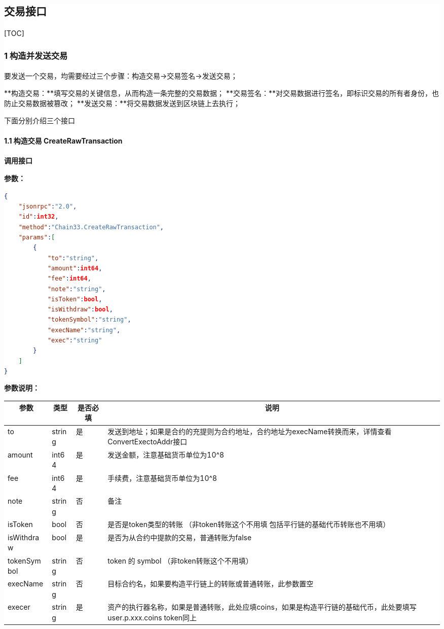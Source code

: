 ## 交易接口
[TOC]

### 1 构造并发送交易
要发送一个交易，均需要经过三个步骤：构造交易->交易签名->发送交易；

**构造交易：**填写交易的关键信息，从而构造一条完整的交易数据；
**交易签名：**对交易数据进行签名，即标识交易的所有者身份，也防止交易数据被篡改；
**发送交易：**将交易数据发送到区块链上去执行；

下面分别介绍三个接口

#### 1.1 构造交易 CreateRawTransaction
**调用接口**
```

```
**参数：**
```

```
```json
{
    "jsonrpc":"2.0",
    "id":int32,
    "method":"Chain33.CreateRawTransaction",
    "params":[
		{
			"to":"string",
			"amount":int64,
			"fee":int64,
			"note":"string",
			"isToken":bool,
			"isWithdraw":bool,
			"tokenSymbol":"string",
			"execName":"string",
			"exec":"string"
		}
	]
}
```
**参数说明：**

|参数|类型|是否必填|说明|
|----|----|----|----|
|to|string|是|发送到地址；如果是合约的充提则为合约地址，合约地址为execName转换而来，详情查看ConvertExectoAddr接口|
|amount|int64|是|发送金额，注意基础货币单位为10^8|
|fee|int64|是|手续费，注意基础货币单位为10^8|
|note|string|否|备注|
|isToken|bool|否|是否是token类型的转账 （非token转账这个不用填 包括平行链的基础代币转账也不用填）|
|isWithdraw|bool|是|是否为从合约中提款的交易，普通转账为false|
|tokenSymbol|string|否|token 的 symbol （非token转账这个不用填）|
|execName|string|否|目标合约名，如果要构造平行链上的转账或普通转账，此参数置空|
|execer|string|是|资产的执行器名称，如果是普通转账，此处应填coins，如果是构造平行链的基础代币，此处要填写user.p.xxx.coins token同上|
